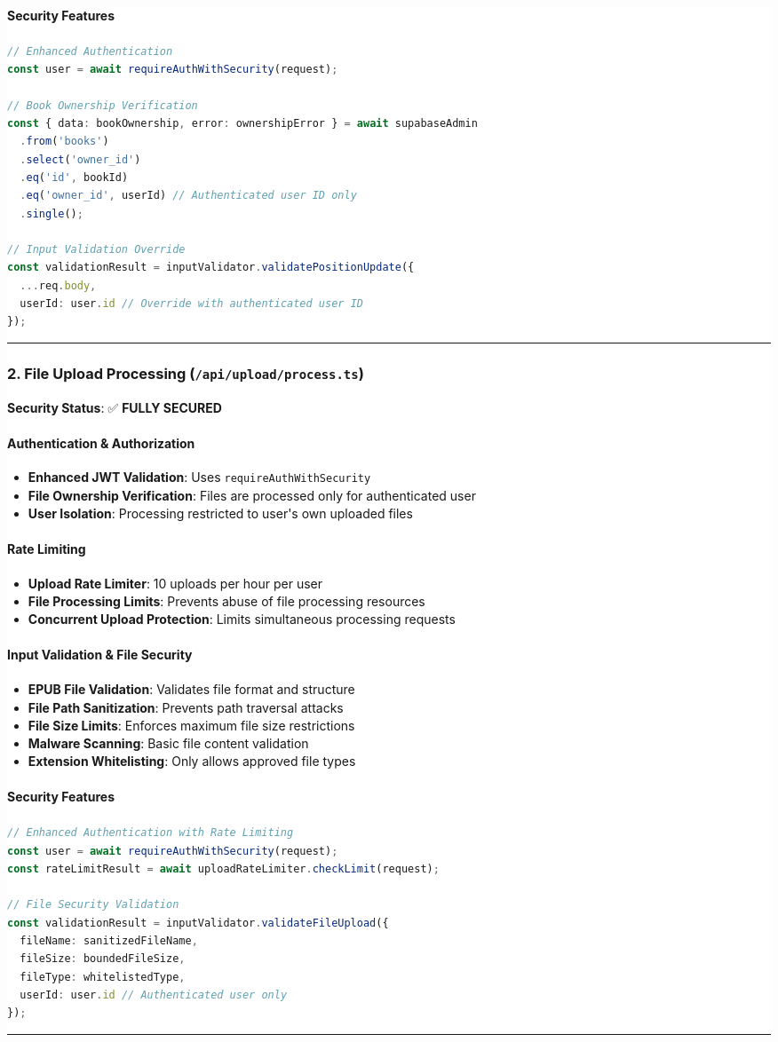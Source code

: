 #### **Security Features**
```typescript
// Enhanced Authentication
const user = await requireAuthWithSecurity(request);

// Book Ownership Verification
const { data: bookOwnership, error: ownershipError } = await supabaseAdmin
  .from('books')
  .select('owner_id')
  .eq('id', bookId)
  .eq('owner_id', userId) // Authenticated user ID only
  .single();

// Input Validation Override
const validationResult = inputValidator.validatePositionUpdate({
  ...req.body,
  userId: user.id // Override with authenticated user ID
});
```

---

### **2. File Upload Processing (`/api/upload/process.ts`)**

**Security Status**: ✅ **FULLY SECURED**

#### **Authentication & Authorization**
- **Enhanced JWT Validation**: Uses `requireAuthWithSecurity`
- **File Ownership Verification**: Files are processed only for authenticated user
- **User Isolation**: Processing restricted to user's own uploaded files

#### **Rate Limiting**
- **Upload Rate Limiter**: 10 uploads per hour per user
- **File Processing Limits**: Prevents abuse of file processing resources
- **Concurrent Upload Protection**: Limits simultaneous processing requests

#### **Input Validation & File Security**
- **EPUB File Validation**: Validates file format and structure
- **File Path Sanitization**: Prevents path traversal attacks
- **File Size Limits**: Enforces maximum file size restrictions
- **Malware Scanning**: Basic file content validation
- **Extension Whitelisting**: Only allows approved file types

#### **Security Features**
```typescript
// Enhanced Authentication with Rate Limiting
const user = await requireAuthWithSecurity(request);
const rateLimitResult = await uploadRateLimiter.checkLimit(request);

// File Security Validation
const validationResult = inputValidator.validateFileUpload({
  fileName: sanitizedFileName,
  fileSize: boundedFileSize,
  fileType: whitelistedType,
  userId: user.id // Authenticated user only
});
```

---